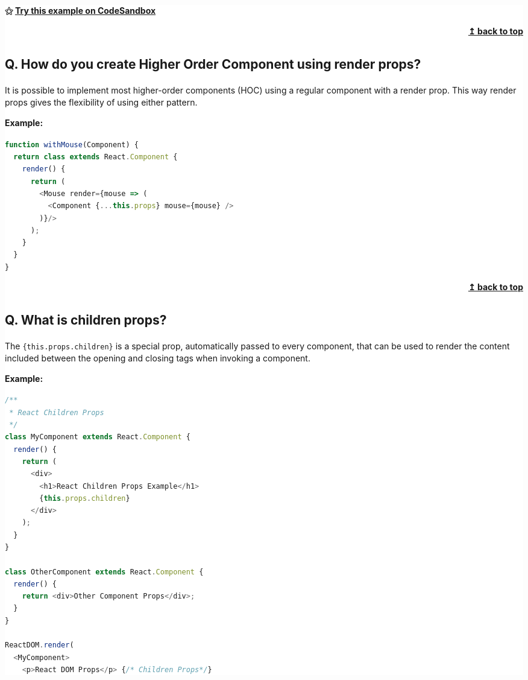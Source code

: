 ```js
```

**&#9885; [Try this example on CodeSandbox](https://codesandbox.io/s/react-render-props-c80gs?file=/src/index.js)**

<div align="right">
    <b><a href="#table-of-contents">↥ back to top</a></b>
</div>

## Q. How do you create Higher Order Component using render props?

It is possible to implement most higher-order components (HOC) using a regular component with a render prop. This way render props gives the flexibility of using either pattern.

**Example:**

```js
function withMouse(Component) {
  return class extends React.Component {
    render() {
      return (
        <Mouse render={mouse => (
          <Component {...this.props} mouse={mouse} />
        )}/>
      );
    }
  }
}
```

<div align="right">
    <b><a href="#table-of-contents">↥ back to top</a></b>
</div>

## Q. What is children props?

The `{this.props.children}` is a special prop, automatically passed to every component, that can be used to render the content included between the opening and closing tags when invoking a component.

**Example:**

```js
/**
 * React Children Props
 */
class MyComponent extends React.Component {
  render() {
    return (
      <div>
        <h1>React Children Props Example</h1>
        {this.props.children}
      </div>
    );
  }
}

class OtherComponent extends React.Component {
  render() {
    return <div>Other Component Props</div>;
  }
}

ReactDOM.render(
  <MyComponent>
    <p>React DOM Props</p> {/* Children Props*/}
```